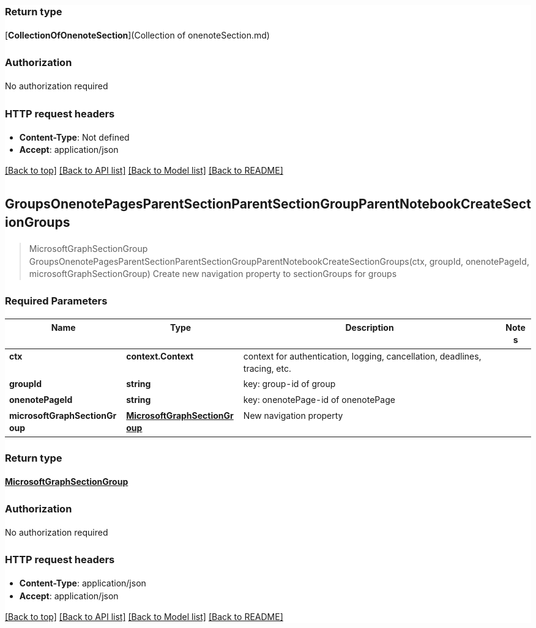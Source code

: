 ### Return type

[**CollectionOfOnenoteSection**](Collection of onenoteSection.md)

### Authorization

No authorization required

### HTTP request headers

- **Content-Type**: Not defined
- **Accept**: application/json

[[Back to top]](#) [[Back to API list]](../README.md#documentation-for-api-endpoints)
[[Back to Model list]](../README.md#documentation-for-models)
[[Back to README]](../README.md)


## GroupsOnenotePagesParentSectionParentSectionGroupParentNotebookCreateSectionGroups

> MicrosoftGraphSectionGroup GroupsOnenotePagesParentSectionParentSectionGroupParentNotebookCreateSectionGroups(ctx, groupId, onenotePageId, microsoftGraphSectionGroup)
Create new navigation property to sectionGroups for groups

### Required Parameters


Name | Type | Description  | Notes
------------- | ------------- | ------------- | -------------
**ctx** | **context.Context** | context for authentication, logging, cancellation, deadlines, tracing, etc.
**groupId** | **string**| key: group-id of group | 
**onenotePageId** | **string**| key: onenotePage-id of onenotePage | 
**microsoftGraphSectionGroup** | [**MicrosoftGraphSectionGroup**](MicrosoftGraphSectionGroup.md)| New navigation property | 

### Return type

[**MicrosoftGraphSectionGroup**](microsoft.graph.sectionGroup.md)

### Authorization

No authorization required

### HTTP request headers

- **Content-Type**: application/json
- **Accept**: application/json

[[Back to top]](#) [[Back to API list]](../README.md#documentation-for-api-endpoints)
[[Back to Model list]](../README.md#documentation-for-models)
[[Back to README]](../README.md)
